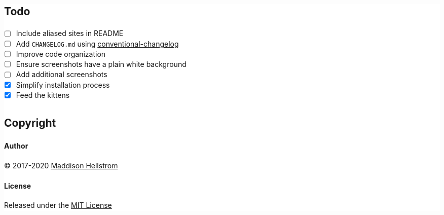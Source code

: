 

Todo
----

- [ ] Include aliased sites in README
- [ ] Add `CHANGELOG.md` using [conventional-changelog](https://github.com/conventional-changelog/conventional-changelog)
- [ ] Improve code organization
- [ ] Ensure screenshots have a plain white background
- [ ] Add additional screenshots
- [x] Simplify installation process
- [x] Feed the kittens

Copyright
---------
<p><h4>Author</h4>&copy; 2017-2020 <a href="https://github.com/b0o">Maddison Hellstrom</a></p><p><h4>License</h4>Released under the <a href="./LICENSE">MIT License</a></p>

